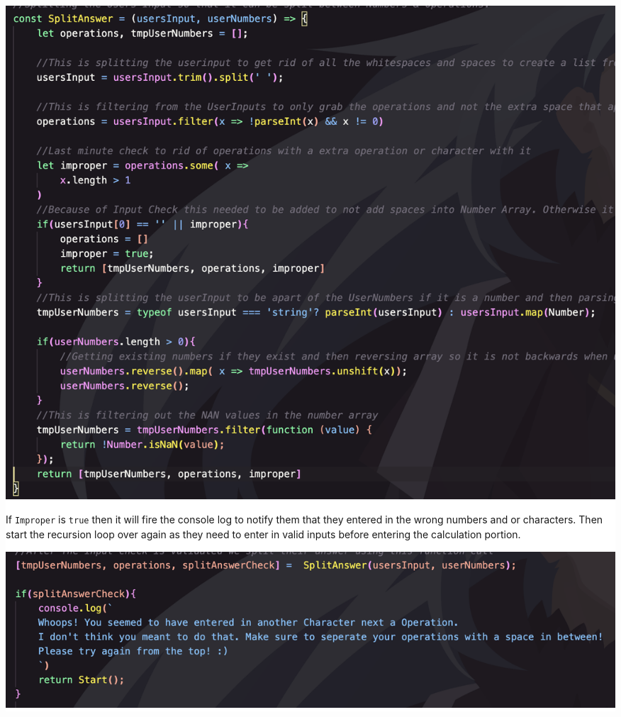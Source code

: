 ![Screen Shot 2022-08-01 at 2.31.28 AM.png](CLI%20Reverse%20Notation%20Calculator%20e6172a3f7ecf4e8e9e33ed8751e660b8/Screen_Shot_2022-08-01_at_2.31.28_AM.png)

If `Improper` is `true` then it will fire the console log to notify them that they entered in the wrong numbers and or characters. Then start the recursion loop over again as they need to enter in valid inputs before entering the calculation portion.

![Screen Shot 2022-08-01 at 2.40.32 AM.png](CLI%20Reverse%20Notation%20Calculator%20e6172a3f7ecf4e8e9e33ed8751e660b8/Screen_Shot_2022-08-01_at_2.40.32_AM.png)
